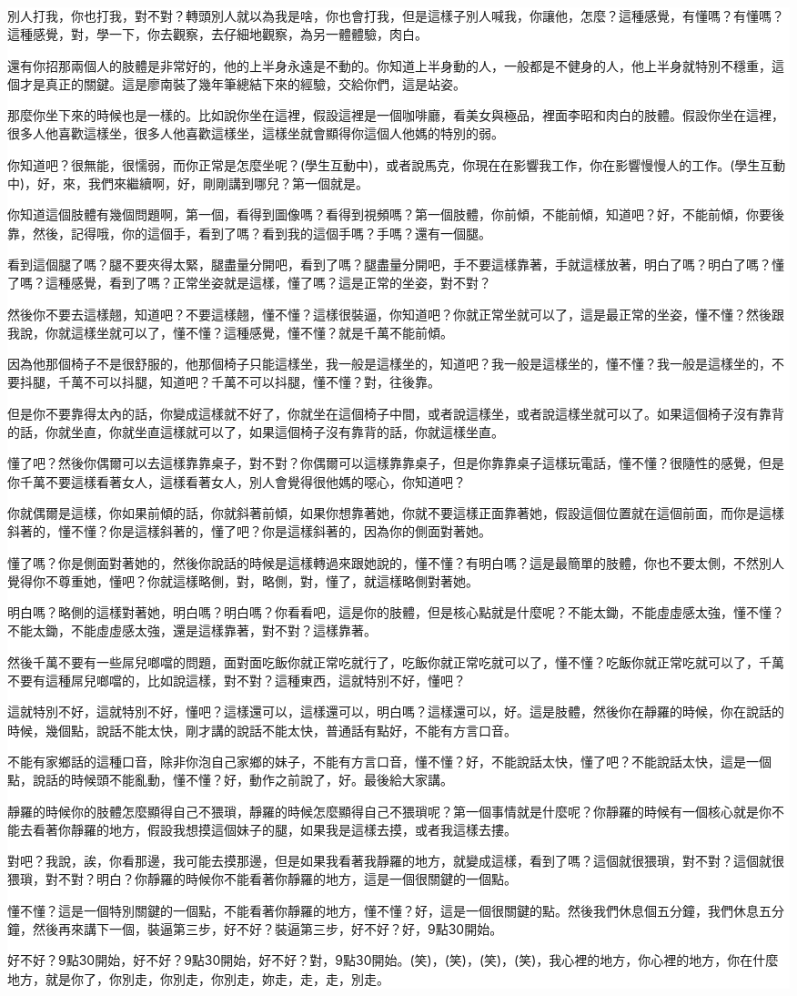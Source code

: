 別人打我，你也打我，對不對？轉頭別人就以為我是啥，你也會打我，但是這樣子別人喊我，你讓他，怎麼？這種感覺，有懂嗎？有懂嗎？這種感覺，對，學一下，你去觀察，去仔細地觀察，為另一體體驗，肉白。

還有你招那兩個人的肢體是非常好的，他的上半身永遠是不動的。你知道上半身動的人，一般都是不健身的人，他上半身就特別不穩重，這個才是真正的關鍵。這是廖南裝了幾年筆總結下來的經驗，交給你們，這是站姿。

那麼你坐下來的時候也是一樣的。比如說你坐在這裡，假設這裡是一個咖啡廳，看美女與極品，裡面李昭和肉白的肢體。假設你坐在這裡，很多人他喜歡這樣坐，很多人他喜歡這樣坐，這樣坐就會顯得你這個人他媽的特別的弱。

你知道吧？很無能，很懦弱，而你正常是怎麼坐呢？(學生互動中)，或者說馬克，你現在在影響我工作，你在影響慢慢人的工作。(學生互動中)，好，來，我們來繼續啊，好，剛剛講到哪兒？第一個就是。

你知道這個肢體有幾個問題啊，第一個，看得到圖像嗎？看得到視頻嗎？第一個肢體，你前傾，不能前傾，知道吧？好，不能前傾，你要後靠，然後，記得哦，你的這個手，看到了嗎？看到我的這個手嗎？手嗎？還有一個腿。

看到這個腿了嗎？腿不要夾得太緊，腿盡量分開吧，看到了嗎？腿盡量分開吧，手不要這樣靠著，手就這樣放著，明白了嗎？明白了嗎？懂了嗎？這種感覺，看到了嗎？正常坐姿就是這樣，懂了嗎？這是正常的坐姿，對不對？

然後你不要去這樣翹，知道吧？不要這樣翹，懂不懂？這樣很裝逼，你知道吧？你就正常坐就可以了，這是最正常的坐姿，懂不懂？然後跟我說，你就這樣坐就可以了，懂不懂？這種感覺，懂不懂？就是千萬不能前傾。

因為他那個椅子不是很舒服的，他那個椅子只能這樣坐，我一般是這樣坐的，知道吧？我一般是這樣坐的，懂不懂？我一般是這樣坐的，不要抖腿，千萬不可以抖腿，知道吧？千萬不可以抖腿，懂不懂？對，往後靠。

但是你不要靠得太內的話，你變成這樣就不好了，你就坐在這個椅子中間，或者說這樣坐，或者說這樣坐就可以了。如果這個椅子沒有靠背的話，你就坐直，你就坐直這樣就可以了，如果這個椅子沒有靠背的話，你就這樣坐直。

懂了吧？然後你偶爾可以去這樣靠靠桌子，對不對？你偶爾可以這樣靠靠桌子，但是你靠靠桌子這樣玩電話，懂不懂？很隨性的感覺，但是你千萬不要這樣看著女人，這樣看著女人，別人會覺得很他媽的噁心，你知道吧？

你就偶爾是這樣，你如果前傾的話，你就斜著前傾，如果你想靠著她，你就不要這樣正面靠著她，假設這個位置就在這個前面，而你是這樣斜著的，懂不懂？你是這樣斜著的，懂了吧？你是這樣斜著的，因為你的側面對著她。

懂了嗎？你是側面對著她的，然後你說話的時候是這樣轉過來跟她說的，懂不懂？有明白嗎？這是最簡單的肢體，你也不要太側，不然別人覺得你不尊重她，懂吧？你就這樣略側，對，略側，對，懂了，就這樣略側對著她。

明白嗎？略側的這樣對著她，明白嗎？明白嗎？你看看吧，這是你的肢體，但是核心點就是什麼呢？不能太鋤，不能虛虛感太強，懂不懂？不能太鋤，不能虛虛感太強，還是這樣靠著，對不對？這樣靠著。

然後千萬不要有一些屌兒啷噹的問題，面對面吃飯你就正常吃就行了，吃飯你就正常吃就可以了，懂不懂？吃飯你就正常吃就可以了，千萬不要有這種屌兒啷噹的，比如說這樣，對不對？這種東西，這就特別不好，懂吧？

這就特別不好，這就特別不好，懂吧？這樣還可以，這樣還可以，明白嗎？這樣還可以，好。這是肢體，然後你在靜羅的時候，你在說話的時候，幾個點，說話不能太快，剛才講的說話不能太快，普通話有點好，不能有方言口音。

不能有家鄉話的這種口音，除非你泡自己家鄉的妹子，不能有方言口音，懂不懂？好，不能說話太快，懂了吧？不能說話太快，這是一個點，說話的時候頭不能亂動，懂不懂？好，動作之前說了，好。最後給大家講。

靜羅的時候你的肢體怎麼顯得自己不猥瑣，靜羅的時候怎麼顯得自己不猥瑣呢？第一個事情就是什麼呢？你靜羅的時候有一個核心就是你不能去看著你靜羅的地方，假設我想摸這個妹子的腿，如果我是這樣去摸，或者我這樣去摟。

對吧？我說，誒，你看那邊，我可能去摸那邊，但是如果我看著我靜羅的地方，就變成這樣，看到了嗎？這個就很猥瑣，對不對？這個就很猥瑣，對不對？明白？你靜羅的時候你不能看著你靜羅的地方，這是一個很關鍵的一個點。

懂不懂？這是一個特別關鍵的一個點，不能看著你靜羅的地方，懂不懂？好，這是一個很關鍵的點。然後我們休息個五分鐘，我們休息五分鐘，然後再來講下一個，裝逼第三步，好不好？裝逼第三步，好不好？好，9點30開始。

好不好？9點30開始，好不好？9點30開始，好不好？對，9點30開始。(笑)，(笑)，(笑)，(笑)，我心裡的地方，你心裡的地方，你在什麼地方，就是你了，你別走，你別走，你別走，妳走，走，走，別走。

